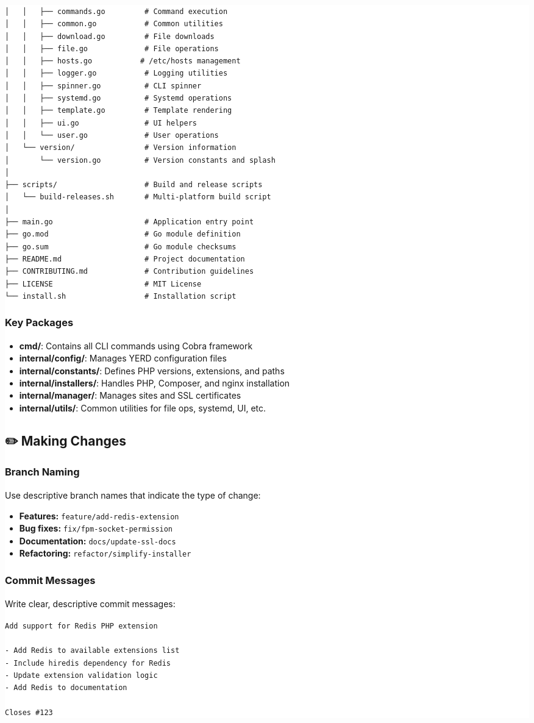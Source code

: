 ```
│   │   ├── commands.go         # Command execution
│   │   ├── common.go           # Common utilities
│   │   ├── download.go         # File downloads
│   │   ├── file.go             # File operations
│   │   ├── hosts.go           # /etc/hosts management
│   │   ├── logger.go           # Logging utilities
│   │   ├── spinner.go          # CLI spinner
│   │   ├── systemd.go          # Systemd operations
│   │   ├── template.go         # Template rendering
│   │   ├── ui.go               # UI helpers
│   │   └── user.go             # User operations
│   └── version/                # Version information
│       └── version.go          # Version constants and splash
│
├── scripts/                    # Build and release scripts
│   └── build-releases.sh       # Multi-platform build script
│
├── main.go                     # Application entry point
├── go.mod                      # Go module definition
├── go.sum                      # Go module checksums
├── README.md                   # Project documentation
├── CONTRIBUTING.md             # Contribution guidelines
├── LICENSE                     # MIT License
└── install.sh                  # Installation script
```

### Key Packages

- **cmd/**: Contains all CLI commands using Cobra framework
- **internal/config/**: Manages YERD configuration files
- **internal/constants/**: Defines PHP versions, extensions, and paths
- **internal/installers/**: Handles PHP, Composer, and nginx installation
- **internal/manager/**: Manages sites and SSL certificates
- **internal/utils/**: Common utilities for file ops, systemd, UI, etc.

## ✏️ Making Changes

### Branch Naming

Use descriptive branch names that indicate the type of change:

- **Features:** `feature/add-redis-extension`
- **Bug fixes:** `fix/fpm-socket-permission`
- **Documentation:** `docs/update-ssl-docs`
- **Refactoring:** `refactor/simplify-installer`

### Commit Messages

Write clear, descriptive commit messages:

```
Add support for Redis PHP extension

- Add Redis to available extensions list
- Include hiredis dependency for Redis
- Update extension validation logic
- Add Redis to documentation

Closes #123
```
